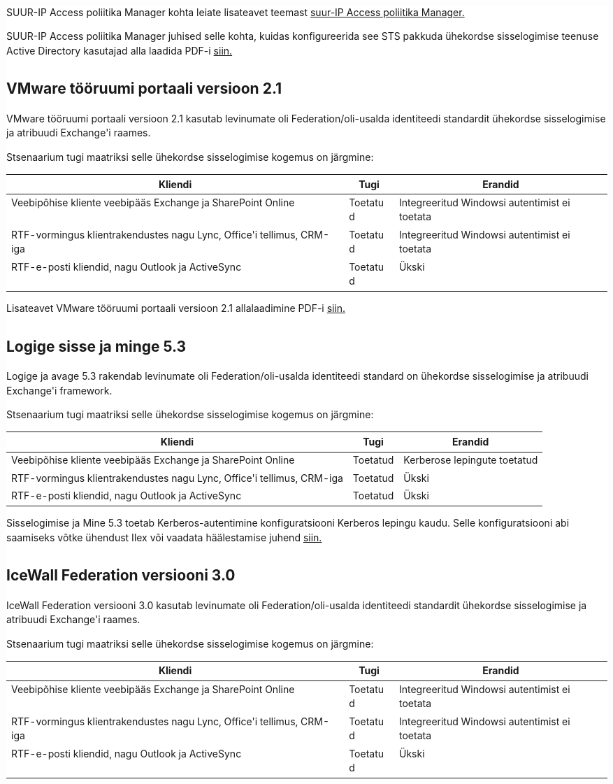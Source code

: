 SUUR-IP Access poliitika Manager kohta leiate lisateavet teemast [suur-IP Access poliitika Manager.](https://f5.com/products/modules/access-policy-manager) 

SUUR-IP Access poliitika Manager juhised selle kohta, kuidas konfigureerida see STS pakkuda ühekordse sisselogimise teenuse Active Directory kasutajad alla laadida PDF-i [siin.](http://www.f5.com/pdf/deployment-guides/microsoft-office-365-idp-dg.pdf)

## <a name="vmware--workspace-portal-version-21"></a>VMware tööruumi portaali versioon 2.1 
VMware tööruumi portaali versioon 2.1 kasutab levinumate oli Federation/oli-usalda identiteedi standardit ühekordse sisselogimise ja atribuudi Exchange'i raames.

Stsenaarium tugi maatriksi selle ühekordse sisselogimise kogemus on järgmine:

| Kliendi |Tugi  |Erandid|
| --------- | --------- |--------- |
| Veebipõhise kliente veebipääs Exchange ja SharePoint Online | Toetatud |Integreeritud Windowsi autentimist ei toetata|
| RTF-vormingus klientrakendustes nagu Lync, Office'i tellimus, CRM-iga | Toetatud |Integreeritud Windowsi autentimist ei toetata|
| RTF-e-posti kliendid, nagu Outlook ja ActiveSync |  Toetatud |Ükski|

Lisateavet VMware tööruumi portaali versioon 2.1 allalaadimine PDF-i [siin.](http://pubs.vmware.com/workspace-portal-21/topic/com.vmware.ICbase/PDF/workspace-portal-21-resource.pdf)

## <a name="signgo-53"></a>Logige sisse ja minge 5.3 
Logige ja avage 5.3 rakendab levinumate oli Federation/oli-usalda identiteedi standard on ühekordse sisselogimise ja atribuudi Exchange'i framework.

Stsenaarium tugi maatriksi selle ühekordse sisselogimise kogemus on järgmine:

| Kliendi |Tugi  |Erandid|
| --------- | --------- |--------- |
| Veebipõhise kliente veebipääs Exchange ja SharePoint Online | Toetatud |Kerberose lepingute toetatud |
| RTF-vormingus klientrakendustes nagu Lync, Office'i tellimus, CRM-iga | Toetatud |Ükski|
| RTF-e-posti kliendid, nagu Outlook ja ActiveSync |  Toetatud |Ükski|


Sisselogimise ja Mine 5.3 toetab Kerberos-autentimine konfiguratsiooni Kerberos lepingu kaudu.  Selle konfiguratsiooni abi saamiseks võtke ühendust Ilex või vaadata häälestamise juhend [siin.](http://www.ilex-international.com/docs/sign&go_wsfederation_en.pdf)


## <a name="icewall-federation-version-30"></a>IceWall Federation versiooni 3.0 
IceWall Federation versiooni 3.0 kasutab levinumate oli Federation/oli-usalda identiteedi standardit ühekordse sisselogimise ja atribuudi Exchange'i raames.

Stsenaarium tugi maatriksi selle ühekordse sisselogimise kogemus on järgmine:

| Kliendi |Tugi  |Erandid|
| --------- | --------- |--------- |
| Veebipõhise kliente veebipääs Exchange ja SharePoint Online | Toetatud |Integreeritud Windowsi autentimist ei toetata|
| RTF-vormingus klientrakendustes nagu Lync, Office'i tellimus, CRM-iga | Toetatud |Integreeritud Windowsi autentimist ei toetata|
| RTF-e-posti kliendid, nagu Outlook ja ActiveSync |  Toetatud |Ükski|
